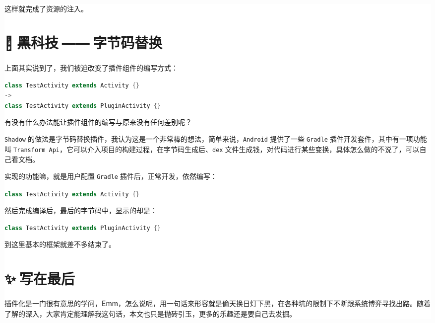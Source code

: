 这样就完成了资源的注入。

# 🧨 黑科技 —— 字节码替换

上面其实说到了，我们被迫改变了插件组件的编写方式：

```java
class TestActivity extends Activity {}
->
class TestActivity extends PluginActivity {}
```

有没有什么办法能让插件组件的编写与原来没有任何差别呢？

`Shadow` 的做法是字节码替换插件，我认为这是一个非常棒的想法，简单来说，`Android` 提供了一些 `Gradle` 插件开发套件，其中有一项功能叫 `Transform Api`，它可以介入项目的构建过程，在字节码生成后、`dex` 文件生成钱，对代码进行某些变换，具体怎么做的不说了，可以自己看文档。

实现的功能嘛，就是用户配置 `Gradle` 插件后，正常开发，依然编写：

```java
class TestActivity extends Activity {}
```

然后完成编译后，最后的字节码中，显示的却是：

```java
class TestActivity extends PluginActivity {}
```

到这里基本的框架就差不多结束了。

# ✨ 写在最后

插件化是一门很有意思的学问，Emm，怎么说呢，用一句话来形容就是偷天换日灯下黑，在各种坑的限制下不断跟系统博弈寻找出路。随着了解的深入，大家肯定能理解我这句话，本文也只是抛砖引玉，更多的乐趣还是要自己去发掘。
